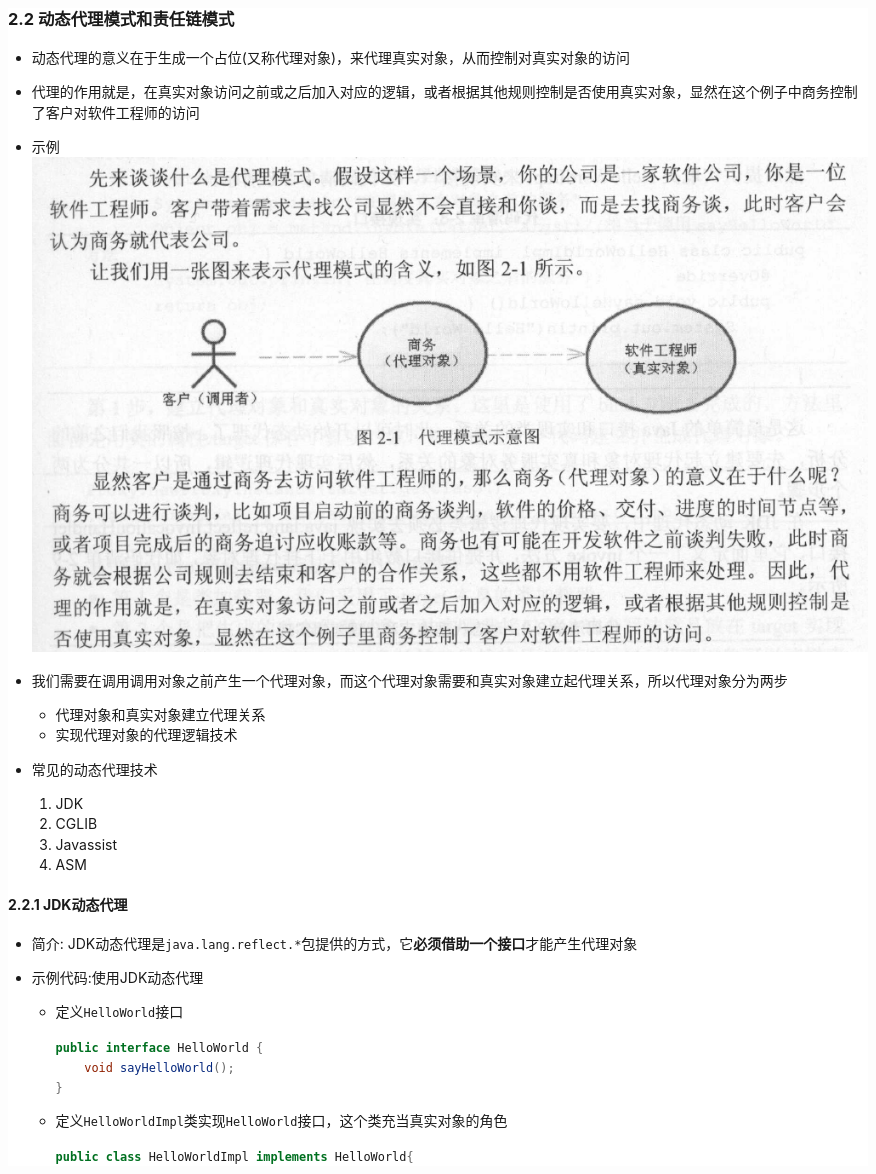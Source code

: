 ### 2.2 动态代理模式和责任链模式

- 动态代理的意义在于生成一个占位(又称代理对象)，来代理真实对象，从而控制对真实对象的访问

- 代理的作用就是，在真实对象访问之前或之后加入对应的逻辑，或者根据其他规则控制是否使用真实对象，显然在这个例子中商务控制了客户对软件工程师的访问

- 示例
    ![](SSM-2-JAVA设计模式/0423_0.PNG)

- 我们需要在调用调用对象之前产生一个代理对象，而这个代理对象需要和真实对象建立起代理关系，所以代理对象分为两步
  - 代理对象和真实对象建立代理关系
  - 实现代理对象的代理逻辑技术

- 常见的动态代理技术
    1. JDK
    2. CGLIB
    3. Javassist
    4. ASM

#### 2.2.1 JDK动态代理

- 简介: JDK动态代理是`java.lang.reflect.*`包提供的方式，它**必须借助一个接口**才能产生代理对象

- 示例代码:使用JDK动态代理
  - 定义`HelloWorld`接口
    ````java
    public interface HelloWorld {
        void sayHelloWorld();
    }
    ````
  - 定义`HelloWorldImpl`类实现`HelloWorld`接口，这个类充当真实对象的角色
    ````java
    public class HelloWorldImpl implements HelloWorld{

